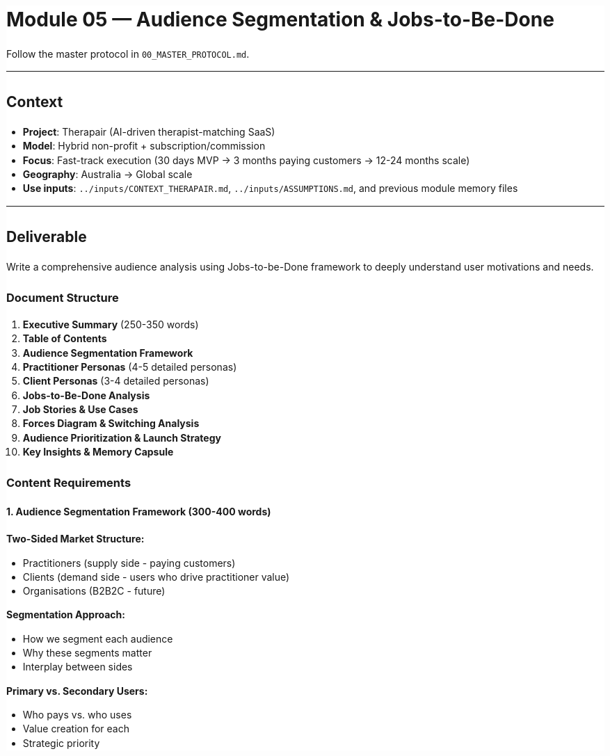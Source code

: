 # Module 05 — Audience Segmentation & Jobs-to-Be-Done

Follow the master protocol in `00_MASTER_PROTOCOL.md`.

---

## Context

- **Project**: Therapair (AI-driven therapist-matching SaaS)
- **Model**: Hybrid non-profit + subscription/commission
- **Focus**: Fast-track execution (30 days MVP → 3 months paying customers → 12-24 months scale)
- **Geography**: Australia → Global scale
- **Use inputs**: `../inputs/CONTEXT_THERAPAIR.md`, `../inputs/ASSUMPTIONS.md`, and previous module memory files

---

## Deliverable

Write a comprehensive audience analysis using Jobs-to-be-Done framework to deeply understand user motivations and needs.

### Document Structure

1. **Executive Summary** (250-350 words)
2. **Table of Contents**
3. **Audience Segmentation Framework**
4. **Practitioner Personas** (4-5 detailed personas)
5. **Client Personas** (3-4 detailed personas)
6. **Jobs-to-Be-Done Analysis**
7. **Job Stories & Use Cases**
8. **Forces Diagram & Switching Analysis**
9. **Audience Prioritization & Launch Strategy**
10. **Key Insights & Memory Capsule**

### Content Requirements

#### 1. Audience Segmentation Framework (300-400 words)

**Two-Sided Market Structure:**
- Practitioners (supply side - paying customers)
- Clients (demand side - users who drive practitioner value)
- Organisations (B2B2C - future)

**Segmentation Approach:**
- How we segment each audience
- Why these segments matter
- Interplay between sides

**Primary vs. Secondary Users:**
- Who pays vs. who uses
- Value creation for each
- Strategic priority
